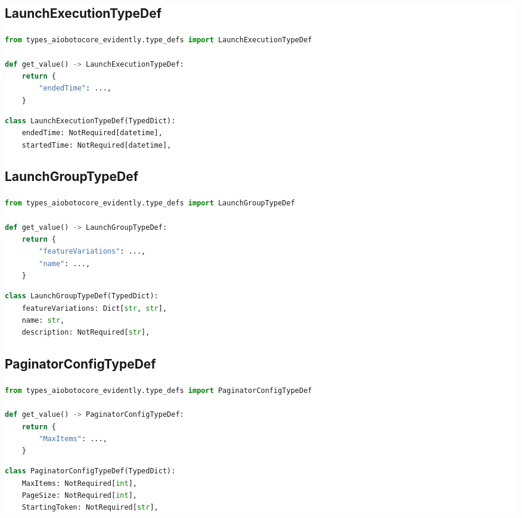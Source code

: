 ## LaunchExecutionTypeDef

```python title="Usage Example"
from types_aiobotocore_evidently.type_defs import LaunchExecutionTypeDef

def get_value() -> LaunchExecutionTypeDef:
    return {
        "endedTime": ...,
    }
```

```python title="Definition"
class LaunchExecutionTypeDef(TypedDict):
    endedTime: NotRequired[datetime],
    startedTime: NotRequired[datetime],
```

## LaunchGroupTypeDef

```python title="Usage Example"
from types_aiobotocore_evidently.type_defs import LaunchGroupTypeDef

def get_value() -> LaunchGroupTypeDef:
    return {
        "featureVariations": ...,
        "name": ...,
    }
```

```python title="Definition"
class LaunchGroupTypeDef(TypedDict):
    featureVariations: Dict[str, str],
    name: str,
    description: NotRequired[str],
```

## PaginatorConfigTypeDef

```python title="Usage Example"
from types_aiobotocore_evidently.type_defs import PaginatorConfigTypeDef

def get_value() -> PaginatorConfigTypeDef:
    return {
        "MaxItems": ...,
    }
```

```python title="Definition"
class PaginatorConfigTypeDef(TypedDict):
    MaxItems: NotRequired[int],
    PageSize: NotRequired[int],
    StartingToken: NotRequired[str],
```
